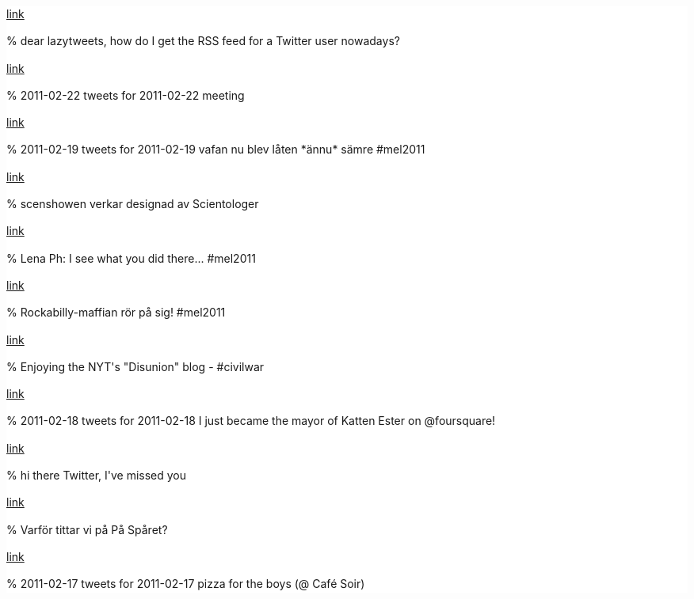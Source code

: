 <p class="twitter-permalink"><a href="https://twitter.com/gerikson/status/41189375148691456">link</a><p>
%
dear lazytweets, how do I get the RSS feed for a Twitter user nowadays?

<p class="twitter-permalink"><a href="https://twitter.com/gerikson/status/41205184155758592">link</a><p>
%
2011-02-22 tweets for 2011-02-22
meeting <http://instagr.am/p/BxW5w/>

<p class="twitter-permalink"><a href="https://twitter.com/gerikson/status/39975254021373952">link</a><p>
%
2011-02-19 tweets for 2011-02-19
vafan nu blev låten *ännu* sämre #mel2011

<p class="twitter-permalink"><a href="https://twitter.com/gerikson/status/39041606413860864">link</a><p>
%
scenshowen verkar designad av Scientologer

<p class="twitter-permalink"><a href="https://twitter.com/gerikson/status/39043156687327232">link</a><p>
%
Lena Ph: I see what you did there... #mel2011

<p class="twitter-permalink"><a href="https://twitter.com/gerikson/status/39052560933462016">link</a><p>
%
Rockabilly-maffian rör på sig! #mel2011

<p class="twitter-permalink"><a href="https://twitter.com/gerikson/status/39057937129406464">link</a><p>
%
Enjoying the NYT's "Disunion" blog - <http://opinionator.blogs.nytimes.com/category/disunion/> #civilwar

<p class="twitter-permalink"><a href="https://twitter.com/gerikson/status/39076926631055360">link</a><p>
%
2011-02-18 tweets for 2011-02-18
I just became the mayor of Katten Ester on @foursquare! <http://4sq.com/fbYkQ8>

<p class="twitter-permalink"><a href="https://twitter.com/gerikson/status/38498752025067520">link</a><p>
%
hi there Twitter, I've missed you

<p class="twitter-permalink"><a href="https://twitter.com/gerikson/status/38678284975865856">link</a><p>
%
Varför tittar vi på På Spåret?

<p class="twitter-permalink"><a href="https://twitter.com/gerikson/status/38685651125809152">link</a><p>
%
2011-02-17 tweets for 2011-02-17
pizza for the boys (@ Café Soir) <http://4sq.com/girWc1>
